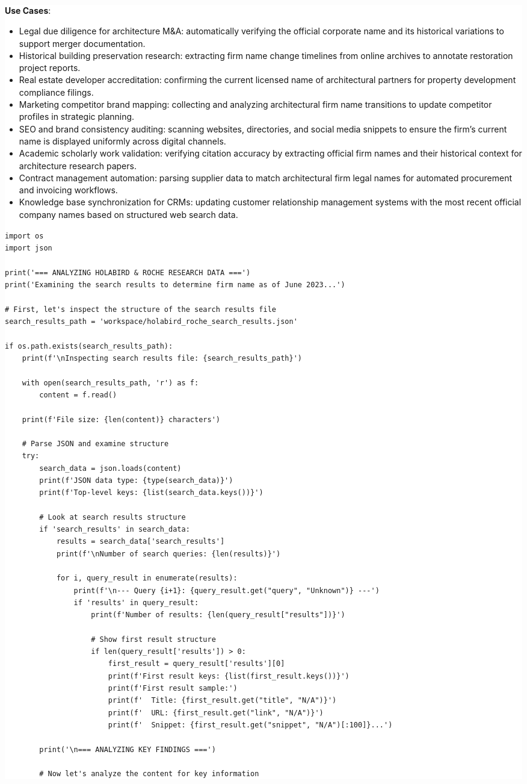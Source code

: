 **Use Cases**:
- Legal due diligence for architecture M&A: automatically verifying the official corporate name and its historical variations to support merger documentation.
- Historical building preservation research: extracting firm name change timelines from online archives to annotate restoration project reports.
- Real estate developer accreditation: confirming the current licensed name of architectural partners for property development compliance filings.
- Marketing competitor brand mapping: collecting and analyzing architectural firm name transitions to update competitor profiles in strategic planning.
- SEO and brand consistency auditing: scanning websites, directories, and social media snippets to ensure the firm’s current name is displayed uniformly across digital channels.
- Academic scholarly work validation: verifying citation accuracy by extracting official firm names and their historical context for architecture research papers.
- Contract management automation: parsing supplier data to match architectural firm legal names for automated procurement and invoicing workflows.
- Knowledge base synchronization for CRMs: updating customer relationship management systems with the most recent official company names based on structured web search data.

```
import os
import json

print('=== ANALYZING HOLABIRD & ROCHE RESEARCH DATA ===')
print('Examining the search results to determine firm name as of June 2023...')

# First, let's inspect the structure of the search results file
search_results_path = 'workspace/holabird_roche_search_results.json'

if os.path.exists(search_results_path):
    print(f'\nInspecting search results file: {search_results_path}')
    
    with open(search_results_path, 'r') as f:
        content = f.read()
    
    print(f'File size: {len(content)} characters')
    
    # Parse JSON and examine structure
    try:
        search_data = json.loads(content)
        print(f'JSON data type: {type(search_data)}')
        print(f'Top-level keys: {list(search_data.keys())}')
        
        # Look at search results structure
        if 'search_results' in search_data:
            results = search_data['search_results']
            print(f'\nNumber of search queries: {len(results)}')
            
            for i, query_result in enumerate(results):
                print(f'\n--- Query {i+1}: {query_result.get("query", "Unknown")} ---')
                if 'results' in query_result:
                    print(f'Number of results: {len(query_result["results"])}')
                    
                    # Show first result structure
                    if len(query_result['results']) > 0:
                        first_result = query_result['results'][0]
                        print(f'First result keys: {list(first_result.keys())}')
                        print(f'First result sample:')
                        print(f'  Title: {first_result.get("title", "N/A")}')
                        print(f'  URL: {first_result.get("link", "N/A")}')
                        print(f'  Snippet: {first_result.get("snippet", "N/A")[:100]}...')
        
        print('\n=== ANALYZING KEY FINDINGS ===')
        
        # Now let's analyze the content for key information
```